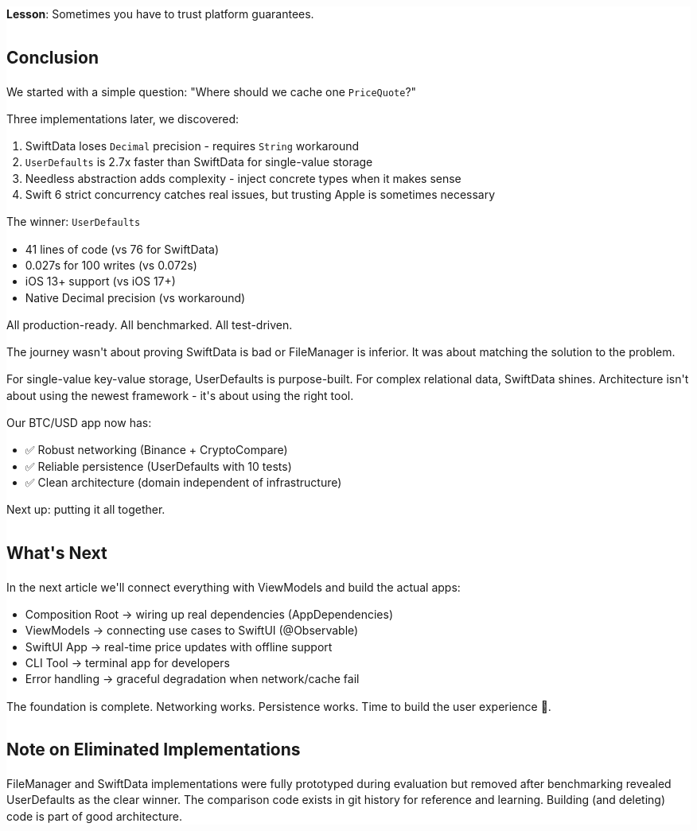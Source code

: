    **Lesson**: Sometimes you have to trust platform guarantees.

## Conclusion

We started with a simple question: "Where should we cache one `PriceQuote`?"

Three implementations later, we discovered:

1. SwiftData loses `Decimal` precision - requires `String` workaround
2. `UserDefaults` is 2.7x faster than SwiftData for single-value storage
3. Needless abstraction adds complexity - inject concrete types when it makes sense
4. Swift 6 strict concurrency catches real issues, but trusting Apple is sometimes necessary

The winner: `UserDefaults`

- 41 lines of code (vs 76 for SwiftData)
- 0.027s for 100 writes (vs 0.072s)
- iOS 13+ support (vs iOS 17+)
- Native Decimal precision (vs workaround)

All production-ready. All benchmarked. All test-driven.

The journey wasn't about proving SwiftData is bad or FileManager is inferior. It was about matching the solution to
the problem.

For single-value key-value storage, UserDefaults is purpose-built. For complex relational data, SwiftData shines.
Architecture isn't about using the newest framework - it's about using the right tool.

Our BTC/USD app now has:

- ✅ Robust networking (Binance + CryptoCompare)
- ✅ Reliable persistence (UserDefaults with 10 tests)
- ✅ Clean architecture (domain independent of infrastructure)

Next up: putting it all together.

## What's Next

In the next article we'll connect everything with ViewModels and build the actual apps:

- Composition Root → wiring up real dependencies (AppDependencies)
- ViewModels → connecting use cases to SwiftUI (@Observable)
- SwiftUI App → real-time price updates with offline support
- CLI Tool → terminal app for developers
- Error handling → graceful degradation when network/cache fail

The foundation is complete. Networking works. Persistence works. Time to build the user experience 🚀.

## Note on Eliminated Implementations

FileManager and SwiftData implementations were fully prototyped during evaluation
but removed after benchmarking revealed UserDefaults as the clear winner. The comparison code exists in git history
for reference and learning. Building (and deleting) code is part of good architecture.
